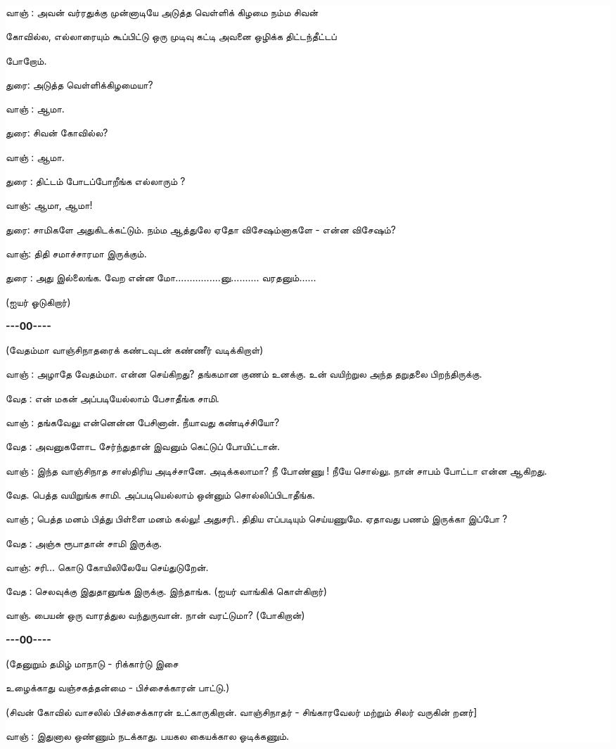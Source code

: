 வாஞ் : அவன் வர்ரதுக்கு முன்னாடியே அடுத்த வெள்ளிக் கிழமை நம்ம சிவன்  

கோவில்ல, எல்லாரையும் கூப்பிட்டு ஒரு முடிவு கட்டி அவனை ஒழிக்க திட்டந்தீட்டப்  

போறோம்.  

துரை: அடுத்த வெள்ளிக்கிழமையா?  

வாஞ் : ஆமா.  

துரை: சிவன் கோவில்ல?  

வாஞ் : ஆமா.  

துரை : திட்டம் போடப்போறீங்க எல்லாரும் ?  

வாஞ்: ஆமா, ஆமா!  

துரை: சாமிகளே அதுகிடக்கட்டும். நம்ம ஆத்துலே ஏதோ விசேஷம்னாகளே - என்ன விசேஷம்?  

வாஞ்: திதி சமாச்சாரமா இருக்கும்.  

துரை : அது இல்லைங்க. வேற என்ன மோ................னு.......... வரதனும்......  

(ஐயர் ஓடுகிறார்)  

**---00----**  

(வேதம்மா வாஞ்சிநாதரைக் கண்டவுடன் கண்ணீர் வடிக்கிறாள்)  

வாஞ் : அழாதே வேதம்மா. என்ன செய்கிறது? தங்கமான குணம் உனக்கு. உன் வயிற்றுல அந்த தறுதலை பிறந்திருக்கு.  

வேத : என் மகன் அப்படியேல்லாம் பேசாதீங்க சாமி.  

வாஞ் : தங்கவேலு என்னென்ன பேசினான். நீயாவது கண்டிச்சியோ?  

வேத : அவனுகளோட சேர்ந்துதான் இவனும் கெட்டுப் போயிட்டான்.  

வாஞ் : இந்த வாஞ்சிநாத சாஸ்திரிய அடிச்சானே. அடிக்கலாமா? நீ போண்ணு ! நீயே சொல்லு. நான் சாபம் போட்டா என்ன ஆகிறது.  

வேத. பெத்த வயிறுங்க சாமி. அப்படியெல்லாம் ஒன்னும் சொல்லிப்பிடாதீங்க.  

வாஞ் ; பெத்த மனம் பித்து பிள்ளை மனம் கல்லு! அதுசரி.. திதிய எப்படியும் செய்யணுமே. ஏதாவது பணம் இருக்கா இப்போ ?  

வேத : அஞ்சு ரூபாதான் சாமி இருக்கு.  

வாஞ்: சரி... கொடு கோயிலிலேயே செய்துடுறேன்.  

வேத : செலவுக்கு இதுதானுங்க இருக்கு. இந்தாங்க. (ஐயர் வாங்கிக் கொள்கிறார்)  

வாஞ். பையன் ஒரு வாரத்துல வந்துருவான். நான் வரட்டுமா? (போகிறான்)  

**---00----**  

(தேனுறும் தமிழ் மாநாடு - ரிக்கார்டு இசை  

உழைக்காது வஞ்சகத்தன்மை - பிச்சைக்காரன் பாட்டு.)  

(சிவன் கோவில் வாசலில் பிச்சைக்காரன் உட்காருகிறான். வாஞ்சிநாதர் - சிங்காரவேலர் மற்றும் சிலர் வருகின் றனர்]  

வாஞ் : இதுனால ஒண்ணும் நடக்காது. பயகல கையக்கால ஓடிக்கணும்.  

